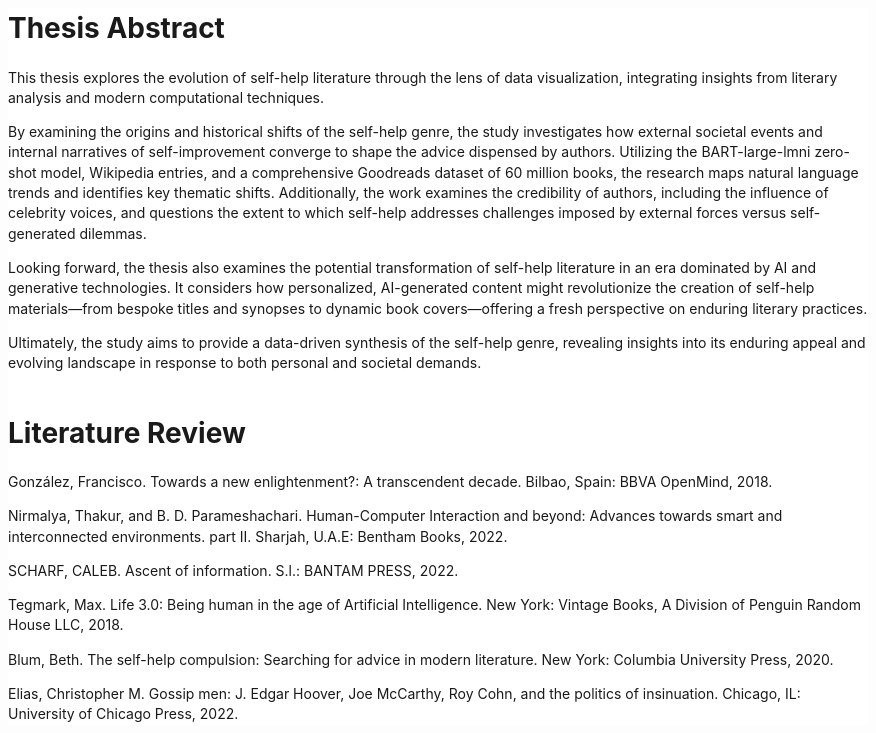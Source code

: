 
# Thesis Abstract
This thesis explores the evolution of self-help literature through the lens of data visualization, integrating insights from literary analysis and modern computational techniques. 

By examining the origins and historical shifts of the self-help genre, the study investigates how external societal events and internal narratives of self-improvement converge to shape the advice dispensed by authors. Utilizing the BART-large-lmni zero-shot model, Wikipedia entries, and a comprehensive Goodreads dataset of 60 million books, the research maps natural language trends and identifies key thematic shifts. Additionally, the work examines the credibility of authors, including the influence of celebrity voices, and questions the extent to which self-help addresses challenges imposed by external forces versus self-generated dilemmas.

Looking forward, the thesis also examines the potential transformation of self-help literature in an era dominated by AI and generative technologies. It considers how personalized, AI-generated content might revolutionize the creation of self-help materials—from bespoke titles and synopses to dynamic book covers—offering a fresh perspective on enduring literary practices. 

Ultimately, the study aims to provide a data-driven synthesis of the self-help genre, revealing insights into its enduring appeal and evolving landscape in response to both personal and societal demands.

# Literature Review

González, Francisco. Towards a new enlightenment?: A transcendent decade. Bilbao, Spain: BBVA OpenMind, 2018. 

Nirmalya, Thakur, and B. D. Parameshachari. Human-Computer Interaction and beyond: Advances towards smart and interconnected environments. part II. Sharjah, U.A.E: Bentham Books, 2022. 

SCHARF, CALEB. Ascent of information. S.l.: BANTAM PRESS, 2022. 

Tegmark, Max. Life 3.0: Being human in the age of Artificial Intelligence. 
New York: Vintage Books, A Division of Penguin Random House LLC, 2018. 

Blum, Beth. The self-help compulsion: Searching for advice in modern literature. New York: Columbia University Press, 2020. 

Elias, Christopher M. Gossip men: J. Edgar Hoover, Joe McCarthy, Roy Cohn, and the politics of insinuation. Chicago, IL: University of Chicago Press, 2022. 
